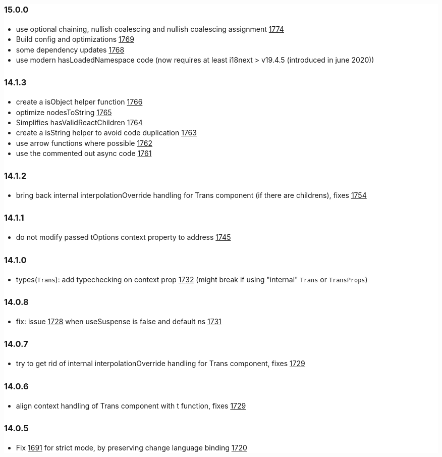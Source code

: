 ### 15.0.0

- use optional chaining, nullish coalescing and nullish coalescing assignment [1774](https://github.com/i18next/react-i18next/pull/1774)
- Build config and optimizations [1769](https://github.com/i18next/react-i18next/pull/1769)
- some dependency updates [1768](https://github.com/i18next/react-i18next/pull/1768)
- use modern hasLoadedNamespace code (now requires at least i18next > v19.4.5 (introduced in june 2020))

### 14.1.3

- create a isObject helper function [1766](https://github.com/i18next/react-i18next/pull/1766)
- optimize nodesToString [1765](https://github.com/i18next/react-i18next/pull/1765)
- Simplifies hasValidReactChildren [1764](https://github.com/i18next/react-i18next/pull/1764)
- create a isString helper to avoid code duplication [1763](https://github.com/i18next/react-i18next/pull/1763)
- use arrow functions where possible [1762](https://github.com/i18next/react-i18next/pull/1762)
- use the commented out async code [1761](https://github.com/i18next/react-i18next/pull/1761)

### 14.1.2

- bring back internal interpolationOverride handling for Trans component (if there are childrens), fixes [1754](https://github.com/i18next/react-i18next/issues/1754)

### 14.1.1

- do not modify passed tOptions context property to address [1745](https://github.com/i18next/react-i18next/issues/1745)

### 14.1.0

- types(`Trans`): add typechecking on context prop [1732](https://github.com/i18next/react-i18next/pull/1732) (might break if using "internal" `Trans` or `TransProps`)

### 14.0.8

- fix: issue [1728](https://github.com/i18next/react-i18next/issues/1728) when useSuspense is false and default ns [1731](https://github.com/i18next/react-i18next/pull/1731)

### 14.0.7

- try to get rid of internal interpolationOverride handling for Trans component, fixes [1729](https://github.com/i18next/react-i18next/issues/1729)

### 14.0.6

- align context handling of Trans component with t function, fixes [1729](https://github.com/i18next/react-i18next/issues/1729)

### 14.0.5

- Fix [1691](https://github.com/i18next/react-i18next/issues/1691) for strict mode, by preserving change language binding [1720](https://github.com/i18next/react-i18next/pull/1720)
